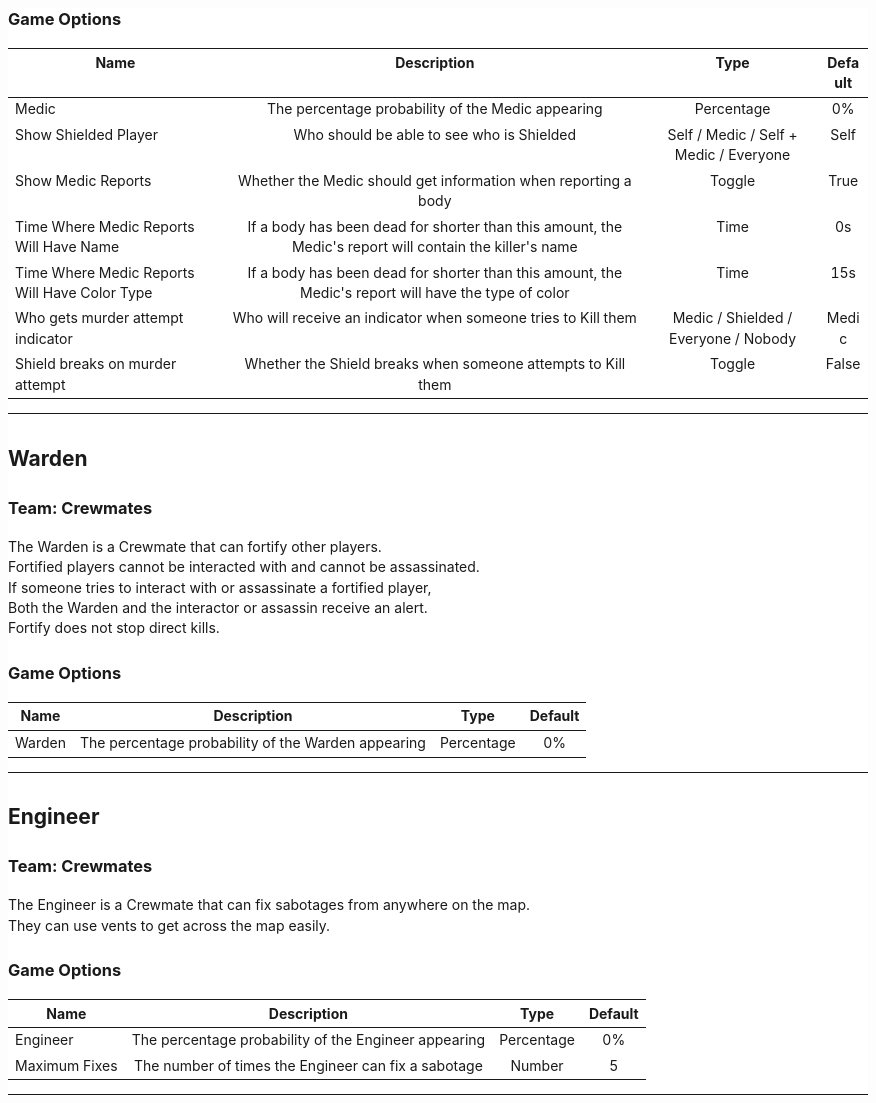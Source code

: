 ### Game Options

| Name                                          |                                               Description                                               |                  Type                  | Default |
| --------------------------------------------- | :-----------------------------------------------------------------------------------------------------: | :------------------------------------: | :-----: |
| Medic                                         |                            The percentage probability of the Medic appearing                            |               Percentage               |   0%    |
| Show Shielded Player                          |                                Who should be able to see who is Shielded                                | Self / Medic / Self + Medic / Everyone |  Self   |
| Show Medic Reports                            |                     Whether the Medic should get information when reporting a body                      |                 Toggle                 |  True   |
| Time Where Medic Reports Will Have Name       | If a body has been dead for shorter than this amount, the Medic's report will contain the killer's name |                  Time                  |   0s    |
| Time Where Medic Reports Will Have Color Type |  If a body has been dead for shorter than this amount, the Medic's report will have the type of color   |                  Time                  |   15s   |
| Who gets murder attempt indicator             |                      Who will receive an indicator when someone tries to Kill them                      |  Medic / Shielded / Everyone / Nobody  |  Medic  |
| Shield breaks on murder attempt               |                      Whether the Shield breaks when someone attempts to Kill them                       |                 Toggle                 |  False  |

---

## Warden

### **Team: Crewmates**

The Warden is a Crewmate that can fortify other players.\
Fortified players cannot be interacted with and cannot be assassinated.\
If someone tries to interact with or assassinate a fortified player,\
Both the Warden and the interactor or assassin receive an alert.\
Fortify does not stop direct kills.

### Game Options

| Name   |                    Description                     |    Type    | Default |
| ------ | :------------------------------------------------: | :--------: | :-----: |
| Warden | The percentage probability of the Warden appearing | Percentage |   0%    |

---

## Engineer

### **Team: Crewmates**

The Engineer is a Crewmate that can fix sabotages from anywhere on the map.\
They can use vents to get across the map easily.

### Game Options

| Name          |                     Description                      |    Type    | Default |
| ------------- | :--------------------------------------------------: | :--------: | :-----: |
| Engineer      | The percentage probability of the Engineer appearing | Percentage |   0%    |
| Maximum Fixes | The number of times the Engineer can fix a sabotage  |   Number   |    5    |

---